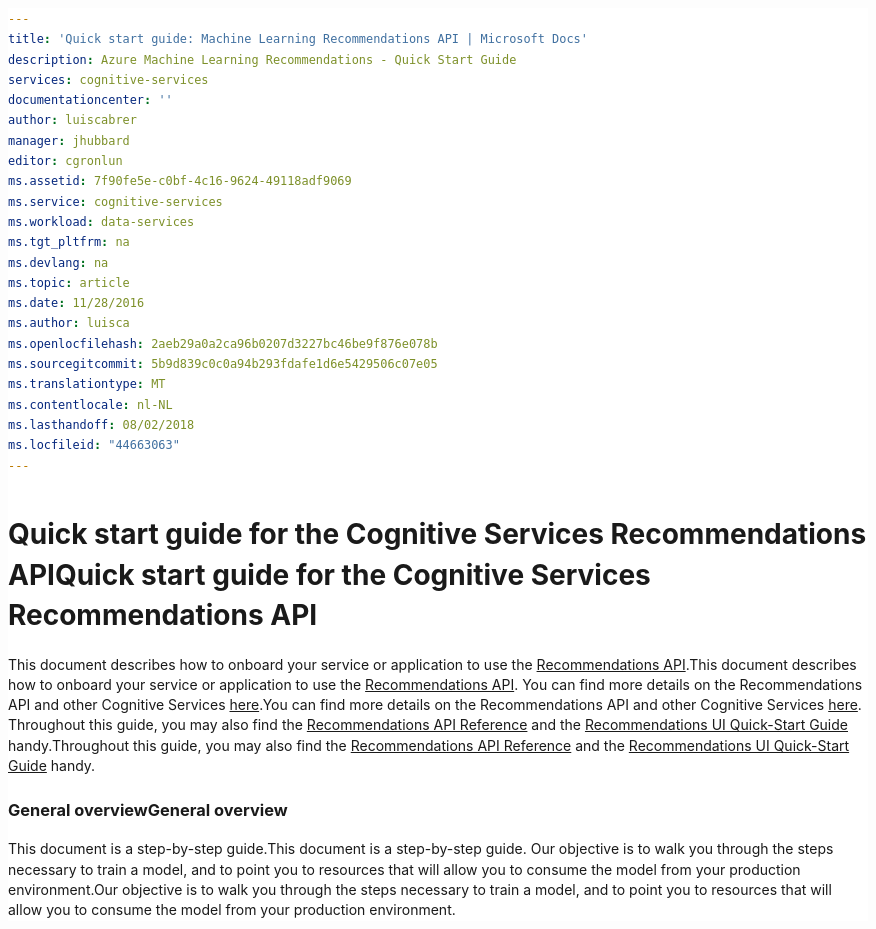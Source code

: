 ```yaml
---
title: 'Quick start guide: Machine Learning Recommendations API | Microsoft Docs'
description: Azure Machine Learning Recommendations - Quick Start Guide
services: cognitive-services
documentationcenter: ''
author: luiscabrer
manager: jhubbard
editor: cgronlun
ms.assetid: 7f90fe5e-c0bf-4c16-9624-49118adf9069
ms.service: cognitive-services
ms.workload: data-services
ms.tgt_pltfrm: na
ms.devlang: na
ms.topic: article
ms.date: 11/28/2016
ms.author: luisca
ms.openlocfilehash: 2aeb29a0a2ca96b0207d3227bc46be9f876e078b
ms.sourcegitcommit: 5b9d839c0c0a94b293fdafe1d6e5429506c07e05
ms.translationtype: MT
ms.contentlocale: nl-NL
ms.lasthandoff: 08/02/2018
ms.locfileid: "44663063"
---
```

# <a name="quick-start-guide-for-the-cognitive-services-recommendations-api"></a><span data-ttu-id="e60d0-103">Quick start guide for the Cognitive Services Recommendations API</span><span class="sxs-lookup"><span data-stu-id="e60d0-103">Quick start guide for the Cognitive Services Recommendations API</span></span>
<span data-ttu-id="e60d0-104">This document describes how to onboard your service or application to use the [Recommendations API](http://go.microsoft.com/fwlink/?LinkId=759710).</span><span class="sxs-lookup"><span data-stu-id="e60d0-104">This document describes how to onboard your service or application to use the [Recommendations API](http://go.microsoft.com/fwlink/?LinkId=759710).</span></span>
<span data-ttu-id="e60d0-105">You can find more details on the Recommendations API and other Cognitive Services [here](http://go.microsoft.com/fwlink/?LinkId=759709).</span><span class="sxs-lookup"><span data-stu-id="e60d0-105">You can find more details on the Recommendations API and other Cognitive Services [here](http://go.microsoft.com/fwlink/?LinkId=759709).</span></span> <span data-ttu-id="e60d0-106">Throughout this guide, you may also find the [Recommendations API Reference](http://go.microsoft.com/fwlink/?LinkId=759348) and the [Recommendations UI Quick-Start Guide](cognitive-services-recommendations-ui-intro.md) handy.</span><span class="sxs-lookup"><span data-stu-id="e60d0-106">Throughout this guide, you may also find the [Recommendations API Reference](http://go.microsoft.com/fwlink/?LinkId=759348) and the [Recommendations UI Quick-Start Guide](cognitive-services-recommendations-ui-intro.md) handy.</span></span>

<a name="Overview"></a>

### <a name="general-overview"></a><span data-ttu-id="e60d0-107">General overview</span><span class="sxs-lookup"><span data-stu-id="e60d0-107">General overview</span></span>
<span data-ttu-id="e60d0-108">This document is a step-by-step guide.</span><span class="sxs-lookup"><span data-stu-id="e60d0-108">This document is a step-by-step guide.</span></span> <span data-ttu-id="e60d0-109">Our objective is to walk you through the steps necessary to train a model, and to point you to resources that will allow you to consume the model from your production environment.</span><span class="sxs-lookup"><span data-stu-id="e60d0-109">Our objective is to walk you through the steps necessary to train a model, and to point you to resources that will allow you to consume the model from your production environment.</span></span>
